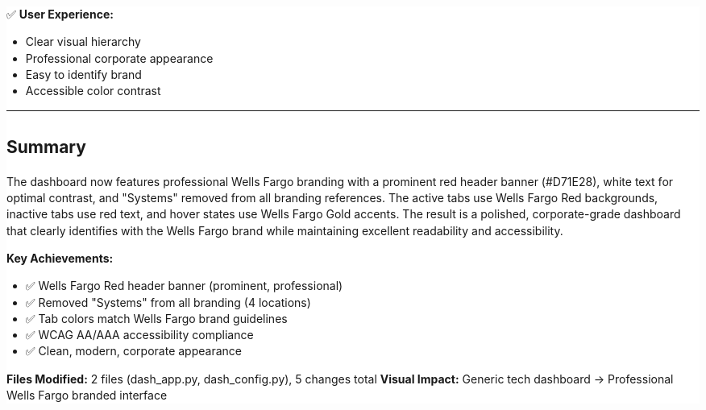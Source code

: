 ✅ **User Experience:**
- Clear visual hierarchy
- Professional corporate appearance
- Easy to identify brand
- Accessible color contrast

---

## Summary

The dashboard now features professional Wells Fargo branding with a prominent red header banner (#D71E28), white text for optimal contrast, and "Systems" removed from all branding references. The active tabs use Wells Fargo Red backgrounds, inactive tabs use red text, and hover states use Wells Fargo Gold accents. The result is a polished, corporate-grade dashboard that clearly identifies with the Wells Fargo brand while maintaining excellent readability and accessibility.

**Key Achievements:**
- ✅ Wells Fargo Red header banner (prominent, professional)
- ✅ Removed "Systems" from all branding (4 locations)
- ✅ Tab colors match Wells Fargo brand guidelines
- ✅ WCAG AA/AAA accessibility compliance
- ✅ Clean, modern, corporate appearance

**Files Modified:** 2 files (dash_app.py, dash_config.py), 5 changes total
**Visual Impact:** Generic tech dashboard → Professional Wells Fargo branded interface
